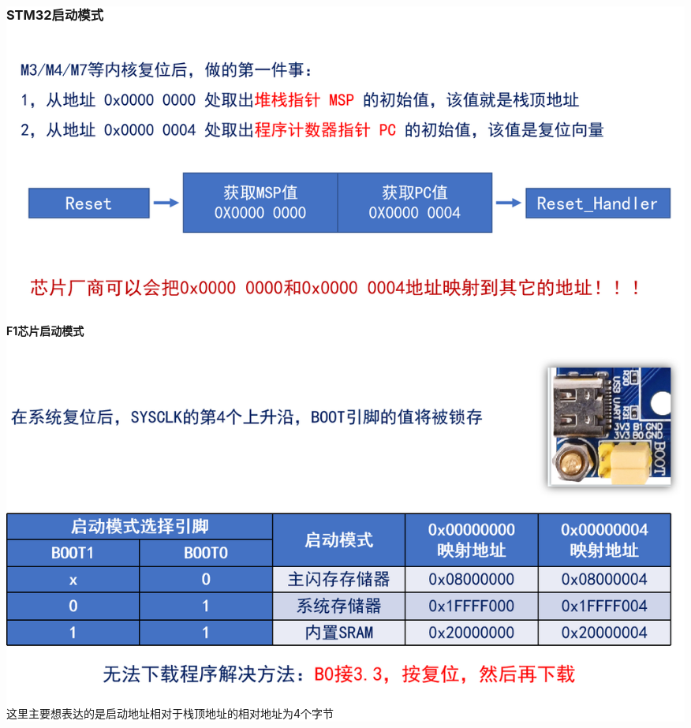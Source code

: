 



### STM32启动模式

![image-20241017212737974](img/image-20241017212737974.png)

#### F1芯片启动模式

![image-20241017212930928](img/image-20241017212930928.png)

这里主要想表达的是启动地址相对于栈顶地址的相对地址为4个字节

